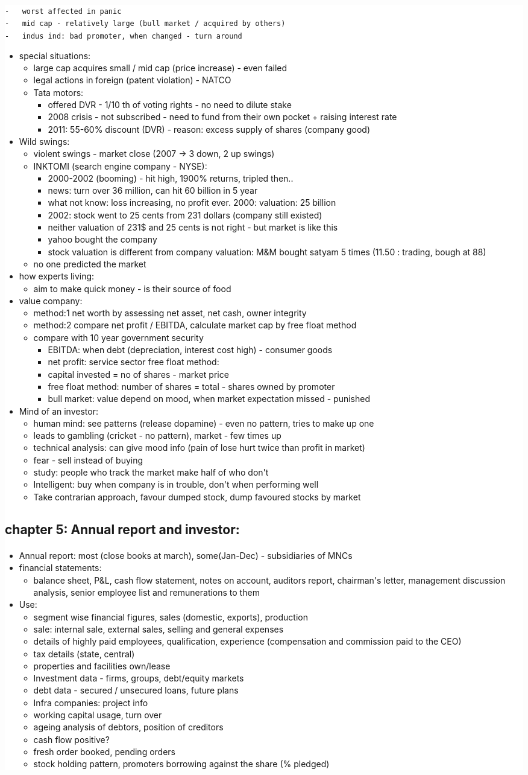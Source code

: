     -   worst affected in panic
    -   mid cap - relatively large (bull market / acquired by others)
    -   indus ind: bad promoter, when changed - turn around
-   special situations:
    -   large cap acquires small / mid cap (price increase) - even failed
    -   legal actions in foreign (patent violation) - NATCO
    -   Tata motors:
        -   offered DVR - 1/10 th of voting rights - no need to dilute stake
        -   2008 crisis - not subscribed - need to fund from their own pocket + raising interest rate
        -   2011: 55-60% discount (DVR) - reason: excess supply of shares (company good)
-   Wild swings:
    -   violent swings - market close (2007 -> 3 down, 2 up swings)
    -   INKTOMI (search engine company - NYSE):
        -   2000-2002 (booming) - hit high, 1900% returns, tripled then..
        -   news: turn over 36 million, can hit 60 billion in 5 year
        -   what not know: loss increasing, no profit ever. 2000: valuation: 25 billion
        -   2002: stock went to 25 cents from 231 dollars (company still existed)
        -   neither valuation of 231$ and 25 cents is not right - but market is like this
        -   yahoo bought the company 
        -   stock valuation is different from company valuation: M&M bought satyam 5 times (11.50 : trading, bough at 88)
    -   no one predicted the market
-   how experts living:
    -   aim to make quick money - is their source of food
-   value company:
    -   method:1 net worth by assessing net asset, net cash, owner integrity
    -   method:2 compare net profit / EBITDA, calculate market cap by free float method
    -   compare with 10 year government security 
        -   EBITDA: when debt (depreciation, interest cost high) - consumer goods
        -   net profit: service sector
    free float method:
        -   capital invested = no of shares -  market price
        -   free float method: number of shares = total - shares owned by promoter
        -   bull market: value depend on mood, when market expectation missed - punished
-   Mind of an investor:
    -   human mind: see patterns (release dopamine) - even no pattern, tries to make up one
    -   leads to gambling (cricket - no pattern), market - few times up
    -   technical analysis: can give mood info (pain of lose hurt twice than profit in market)
    -   fear - sell instead of buying
    -   study: people who track the market make half of who don't
    -   Intelligent: buy when company is in trouble, don't when performing well
    -   Take contrarian approach, favour dumped stock, dump favoured stocks by market
        
## chapter 5: Annual report and investor:
-   Annual report: most (close books at march), some(Jan-Dec) - subsidiaries of MNCs
-   financial statements: 
    -   balance sheet, P&L, cash flow statement, notes on account, auditors report, chairman's letter, management discussion analysis, senior employee list and remunerations to them
-   Use:
    -   segment wise financial figures, sales (domestic, exports), production
    -   sale: internal sale, external sales, selling and general expenses
    -   details of highly paid employees, qualification, experience (compensation and commission paid to the CEO)
    -   tax details (state, central)
    -   properties and facilities own/lease
    -   Investment data - firms, groups, debt/equity markets
    -   debt data - secured / unsecured loans, future plans
    -   Infra companies: project info
    -   working capital usage, turn over
    -   ageing analysis of debtors, position of creditors
    -   cash flow positive?
    -   fresh order booked, pending orders
    -   stock holding pattern, promoters borrowing against the share (% pledged)